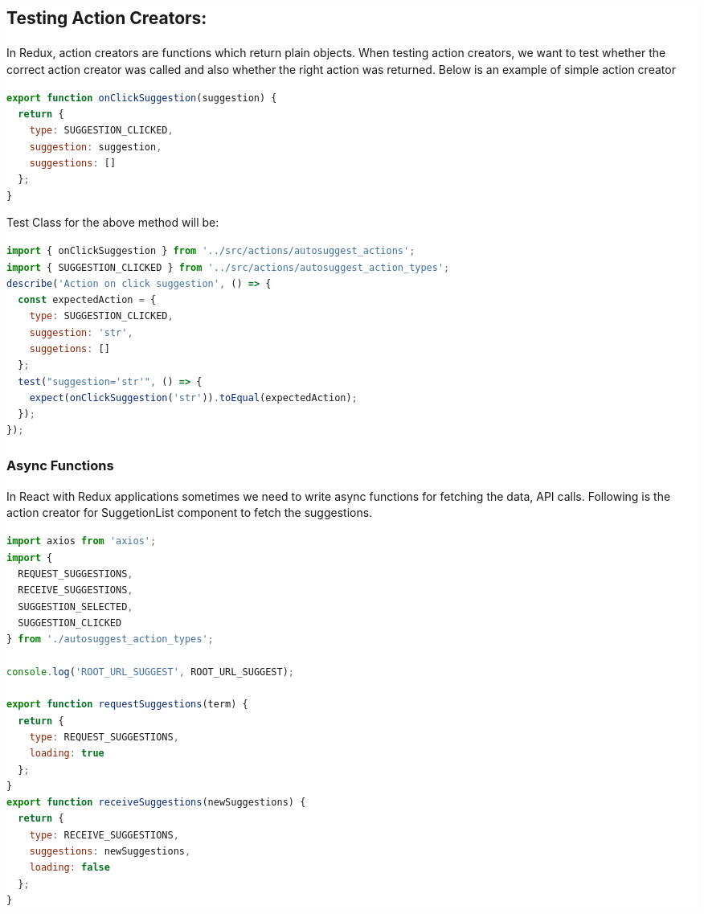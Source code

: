 ## Testing Action Creators:

In Redux, action creators are functions which return plain objects. When testing action creators, we want to test
whether the correct action creator was called and also whether the right action was returned. Below is an example of
simple action creator

```javascript
export function onClickSuggestion(suggestion) {
  return {
    type: SUGGESTION_CLICKED,
    suggestion: suggestion,
    suggestions: []
  };
}
```

Test Class for the above method will be:

```javascript
import { onClickSuggestion } from '../src/actions/autosuggest_actions';
import { SUGGESTION_CLICKED } from '../src/actions/autosuggest_action_types';
describe('Action on click suggestion', () => {
  const expectedAction = {
    type: SUGGESTION_CLICKED,
    suggestion: 'str',
    suggetions: []
  };
  test("suggestion='str'", () => {
    expect(onClickSuggestion('str')).toEqual(expectedAction);
  });
});
```

### Async Functions

In React with Redux applications sometimes we need to write async functions for fetching the data, API calls. Following
is the action creator for SuggetionList component to fetch the suggestions.

```javascript
import axios from 'axios';
import {
  REQUEST_SUGGESTIONS,
  RECEIVE_SUGGESTIONS,
  SUGGESTION_SELECTED,
  SUGGESTION_CLICKED
} from './autosuggest_action_types';

console.log('ROOT_URL_SUGGEST', ROOT_URL_SUGGEST);

export function requestSuggestions(term) {
  return {
    type: REQUEST_SUGGESTIONS,
    loading: true
  };
}
export function receiveSuggestions(newSuggestions) {
  return {
    type: RECEIVE_SUGGESTIONS,
    suggestions: newSuggestions,
    loading: false
  };
}

```